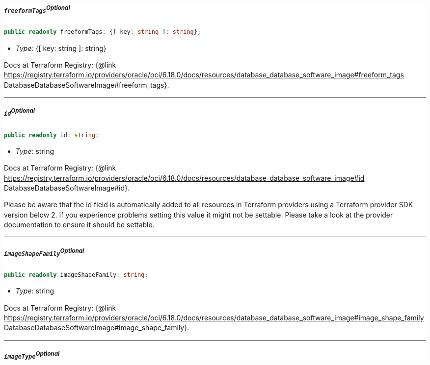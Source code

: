 
##### `freeformTags`<sup>Optional</sup> <a name="freeformTags" id="rhizo-co-terraform-provider-oci.databaseDatabaseSoftwareImage.DatabaseDatabaseSoftwareImageConfig.property.freeformTags"></a>

```typescript
public readonly freeformTags: {[ key: string ]: string};
```

- *Type:* {[ key: string ]: string}

Docs at Terraform Registry: {@link https://registry.terraform.io/providers/oracle/oci/6.18.0/docs/resources/database_database_software_image#freeform_tags DatabaseDatabaseSoftwareImage#freeform_tags}.

---

##### `id`<sup>Optional</sup> <a name="id" id="rhizo-co-terraform-provider-oci.databaseDatabaseSoftwareImage.DatabaseDatabaseSoftwareImageConfig.property.id"></a>

```typescript
public readonly id: string;
```

- *Type:* string

Docs at Terraform Registry: {@link https://registry.terraform.io/providers/oracle/oci/6.18.0/docs/resources/database_database_software_image#id DatabaseDatabaseSoftwareImage#id}.

Please be aware that the id field is automatically added to all resources in Terraform providers using a Terraform provider SDK version below 2.
If you experience problems setting this value it might not be settable. Please take a look at the provider documentation to ensure it should be settable.

---

##### `imageShapeFamily`<sup>Optional</sup> <a name="imageShapeFamily" id="rhizo-co-terraform-provider-oci.databaseDatabaseSoftwareImage.DatabaseDatabaseSoftwareImageConfig.property.imageShapeFamily"></a>

```typescript
public readonly imageShapeFamily: string;
```

- *Type:* string

Docs at Terraform Registry: {@link https://registry.terraform.io/providers/oracle/oci/6.18.0/docs/resources/database_database_software_image#image_shape_family DatabaseDatabaseSoftwareImage#image_shape_family}.

---

##### `imageType`<sup>Optional</sup> <a name="imageType" id="rhizo-co-terraform-provider-oci.databaseDatabaseSoftwareImage.DatabaseDatabaseSoftwareImageConfig.property.imageType"></a>
